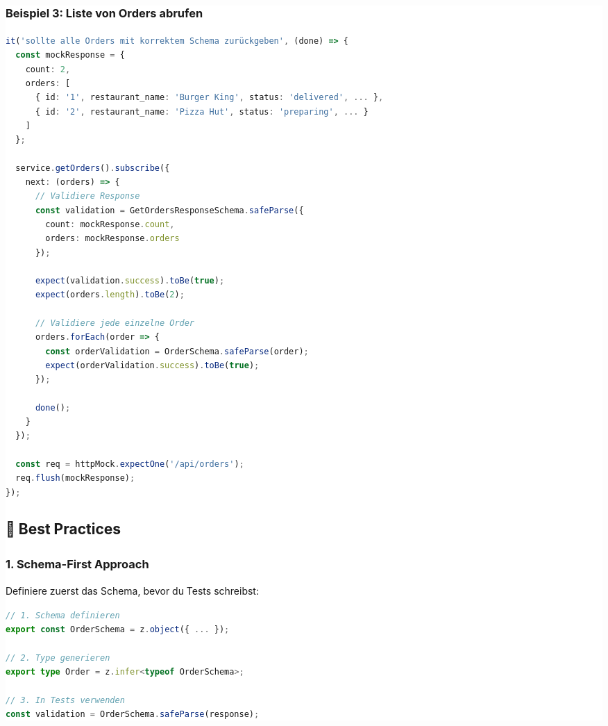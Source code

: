 ### Beispiel 3: Liste von Orders abrufen

```typescript
it('sollte alle Orders mit korrektem Schema zurückgeben', (done) => {
  const mockResponse = {
    count: 2,
    orders: [
      { id: '1', restaurant_name: 'Burger King', status: 'delivered', ... },
      { id: '2', restaurant_name: 'Pizza Hut', status: 'preparing', ... }
    ]
  };

  service.getOrders().subscribe({
    next: (orders) => {
      // Validiere Response
      const validation = GetOrdersResponseSchema.safeParse({
        count: mockResponse.count,
        orders: mockResponse.orders
      });
      
      expect(validation.success).toBe(true);
      expect(orders.length).toBe(2);
      
      // Validiere jede einzelne Order
      orders.forEach(order => {
        const orderValidation = OrderSchema.safeParse(order);
        expect(orderValidation.success).toBe(true);
      });
      
      done();
    }
  });

  const req = httpMock.expectOne('/api/orders');
  req.flush(mockResponse);
});
```

## 🎯 Best Practices

### 1. Schema-First Approach

Definiere zuerst das Schema, bevor du Tests schreibst:

```typescript
// 1. Schema definieren
export const OrderSchema = z.object({ ... });

// 2. Type generieren
export type Order = z.infer<typeof OrderSchema>;

// 3. In Tests verwenden
const validation = OrderSchema.safeParse(response);
```
